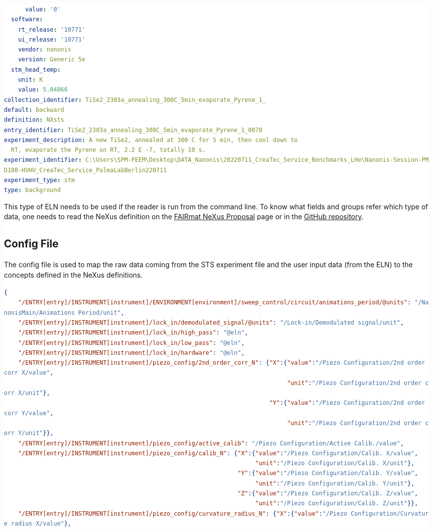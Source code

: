 ```yaml
      value: '0'
  software:
    rt_release: '10771'
    ui_release: '10771'
    vendor: nanonis
    version: Generic 5e
  stm_head_temp:
    unit: K
    value: 5.04866
collection_identifier: TiSe2_2303a_annealing_300C_5min_evaporate_Pyrene_1_
default: backward
definition: NXsts
entry_identifier: TiSe2_2303a_annealing_300C_5min_evaporate_Pyrene_1_0070
experiment_description: A new TiSe2, annealed at 300 C for 5 min, then cool down to
  RT, evaporate the Pyrene on RT, 2.2 E -7, totally 10 s.
experiment_identifier: C:\Users\SPM-PEEM\Desktop\DATA_Nanonis\20220711_CreaTec_Service_Benchmarks_LHe\Nanonis-Session-PMD100-HVHU_CreaTec_Service_PalmaLabBerlin220711
experiment_type: stm
type: background
```
This type of ELN needs to be used if the reader is run from the command line. To know what fields and groups refer which type of data, one needs to read the NeXus definition on the [FAIRmat NeXus Proposal](https://fairmat-nfdi.github.io/nexus_definitions/classes/contributed_definitions/NXsts.html#nxsts) page or in the [GitHub repository](https://github.com/FAIRmat-NFDI/nexus_definitions/blob/fairmat/contributed_definitions/NXsts.nxdl.xml). 
## Config File
The config file is used to map the raw data coming from the STS experiment file and the user input data (from the ELN) to the concepts defined in the NeXus definitions.

```json
{
    "/ENTRY[entry]/INSTRUMENT[instrument]/ENVIRONMENT[environment]/sweep_control/circuit/animations_period/@units": "/NanonisMain/Animations Period/unit",
    "/ENTRY[entry]/INSTRUMENT[instrument]/lock_in/demodulated_signal/@units": "/Lock-in/Demodulated signal/unit",
    "/ENTRY[entry]/INSTRUMENT[instrument]/lock_in/high_pass": "@eln",
    "/ENTRY[entry]/INSTRUMENT[instrument]/lock_in/low_pass": "@eln",
    "/ENTRY[entry]/INSTRUMENT[instrument]/lock_in/hardware": "@eln",
    "/ENTRY[entry]/INSTRUMENT[instrument]/piezo_config/2nd_order_corr_N": {"X":{"value":"/Piezo Configuration/2nd order corr X/value",
                                                                                "unit":"/Piezo Configuration/2nd order corr X/unit"},
                                                                           "Y":{"value":"/Piezo Configuration/2nd order corr Y/value",
                                                                                "unit":"/Piezo Configuration/2nd order corr Y/unit"}},
    "/ENTRY[entry]/INSTRUMENT[instrument]/piezo_config/active_calib": "/Piezo Configuration/Active Calib./value",
    "/ENTRY[entry]/INSTRUMENT[instrument]/piezo_config/calib_N": {"X":{"value":"/Piezo Configuration/Calib. X/value",
                                                                       "unit":"/Piezo Configuration/Calib. X/unit"},
                                                                  "Y":{"value":"/Piezo Configuration/Calib. Y/value",
                                                                       "unit":"/Piezo Configuration/Calib. Y/unit"},
                                                                  "Z":{"value":"/Piezo Configuration/Calib. Z/value",
                                                                       "unit":"/Piezo Configuration/Calib. Z/unit"}},
    "/ENTRY[entry]/INSTRUMENT[instrument]/piezo_config/curvature_radius_N": {"X":{"value":"/Piezo Configuration/Curvature radius X/value"},
```